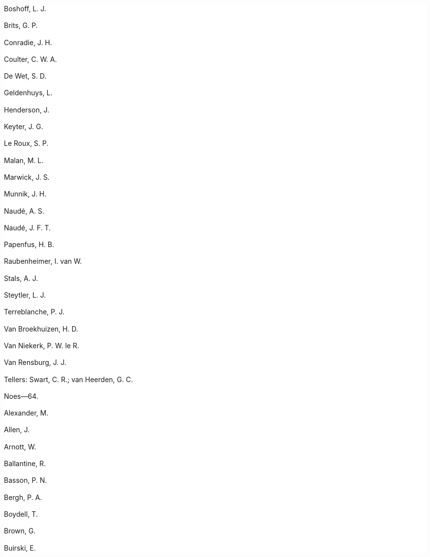 <p>Boshoff, L. J.</p>

<p>Brits, G. P.</p>

<p>Conradie, J. H.</p>

<p>Coulter, C. W. A.</p>

<p>De Wet, S. D.</p>

<p>Geldenhuys, L.</p>

<p>Henderson, J.</p>

<p>Keyter, J. G.</p>

<p>Le Roux, S. P.</p>

<p>Malan, M. L.</p>

<p>Marwick, J. S.</p>

<p>Munnik, J. H.</p>

<p>Naud&#x00E9;, A. S.</p>

<p>Naud&#x00E9;, J. F. T.</p>

<p>Papenfus, H. B.</p>

<p>Raubenheimer, I. van W.</p>

<p>Stals, A. J.</p>

<p>Steytler, L. J.</p>

<p>Terreblanche, P. J.</p>

<p>Van Broekhuizen, H. D.</p>

<p>Van Niekerk, P. W. le R.</p>

<p>Van Rensburg, J. J.</p>

<p>Tellers: Swart, C. R.; van Heerden, G. C.</p>

<p>Noes&#x2014;64.</p>

<p>Alexander, M.</p>

<p>Allen, J.</p>

<p>Arnott, W.</p>

<p>Ballantine, R.</p>

<p>Basson, P. N.</p>

<p>Bergh, P. A.</p>

<p>Boydell, T.</p>

<p>Brown, G.</p>

<p>Buirski, E.</p>
